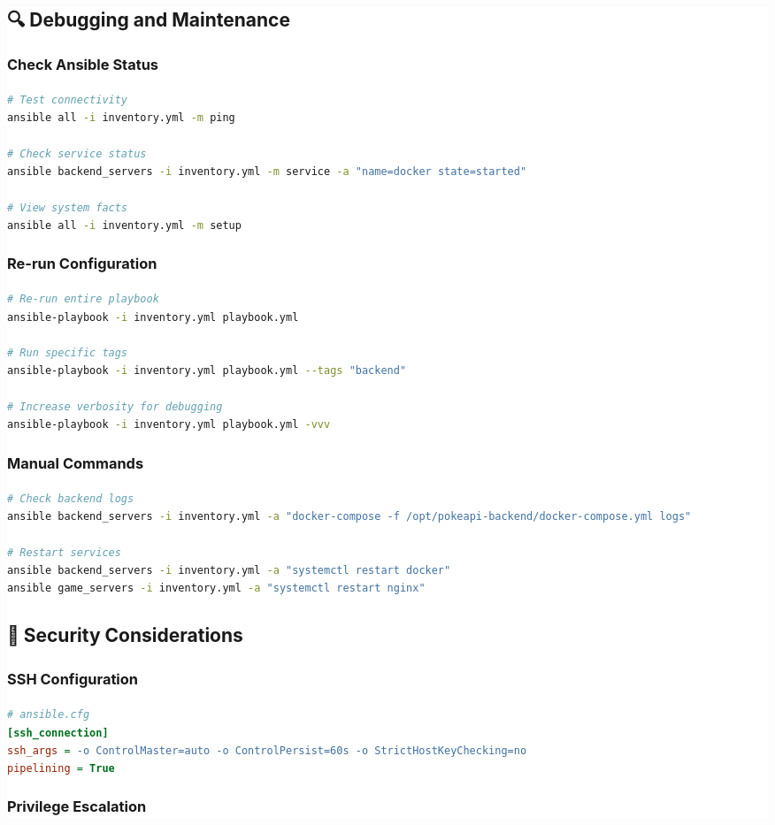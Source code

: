 ## 🔍 Debugging and Maintenance

### Check Ansible Status

```bash
# Test connectivity
ansible all -i inventory.yml -m ping

# Check service status
ansible backend_servers -i inventory.yml -m service -a "name=docker state=started"

# View system facts
ansible all -i inventory.yml -m setup
```

### Re-run Configuration

```bash
# Re-run entire playbook
ansible-playbook -i inventory.yml playbook.yml

# Run specific tags
ansible-playbook -i inventory.yml playbook.yml --tags "backend"

# Increase verbosity for debugging
ansible-playbook -i inventory.yml playbook.yml -vvv
```

### Manual Commands

```bash
# Check backend logs
ansible backend_servers -i inventory.yml -a "docker-compose -f /opt/pokeapi-backend/docker-compose.yml logs"

# Restart services
ansible backend_servers -i inventory.yml -a "systemctl restart docker"
ansible game_servers -i inventory.yml -a "systemctl restart nginx"
```

## 🔐 Security Considerations

### SSH Configuration

```ini
# ansible.cfg
[ssh_connection]
ssh_args = -o ControlMaster=auto -o ControlPersist=60s -o StrictHostKeyChecking=no
pipelining = True
```

### Privilege Escalation
